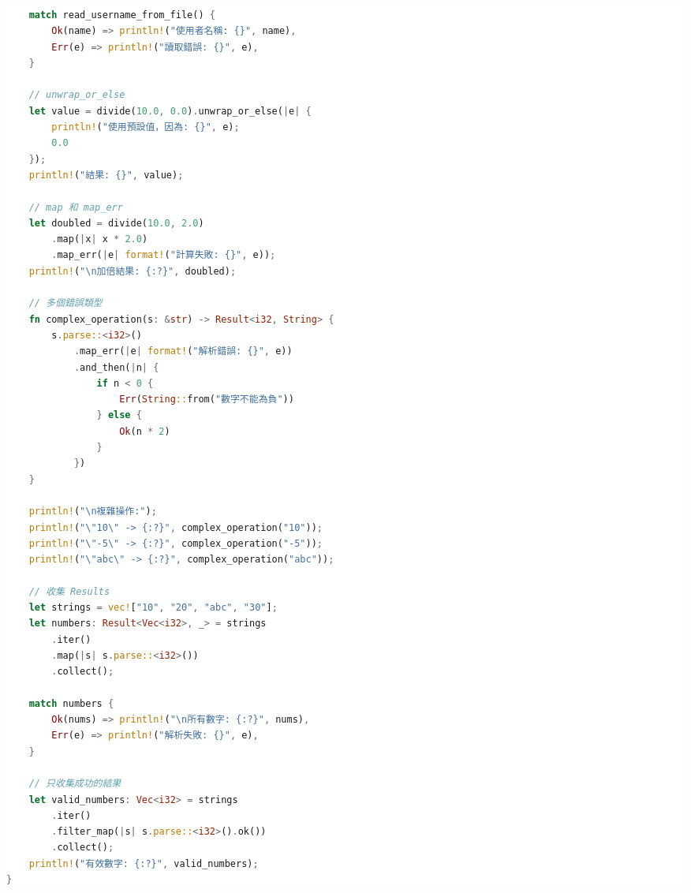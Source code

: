 ```rust
    match read_username_from_file() {
        Ok(name) => println!("使用者名稱: {}", name),
        Err(e) => println!("讀取錯誤: {}", e),
    }
    
    // unwrap_or_else
    let value = divide(10.0, 0.0).unwrap_or_else(|e| {
        println!("使用預設值，因為: {}", e);
        0.0
    });
    println!("結果: {}", value);
    
    // map 和 map_err
    let doubled = divide(10.0, 2.0)
        .map(|x| x * 2.0)
        .map_err(|e| format!("計算失敗: {}", e));
    println!("\n加倍結果: {:?}", doubled);
    
    // 多個錯誤類型
    fn complex_operation(s: &str) -> Result<i32, String> {
        s.parse::<i32>()
            .map_err(|e| format!("解析錯誤: {}", e))
            .and_then(|n| {
                if n < 0 {
                    Err(String::from("數字不能為負"))
                } else {
                    Ok(n * 2)
                }
            })
    }
    
    println!("\n複雜操作:");
    println!("\"10\" -> {:?}", complex_operation("10"));
    println!("\"-5\" -> {:?}", complex_operation("-5"));
    println!("\"abc\" -> {:?}", complex_operation("abc"));
    
    // 收集 Results
    let strings = vec!["10", "20", "abc", "30"];
    let numbers: Result<Vec<i32>, _> = strings
        .iter()
        .map(|s| s.parse::<i32>())
        .collect();
    
    match numbers {
        Ok(nums) => println!("\n所有數字: {:?}", nums),
        Err(e) => println!("解析失敗: {}", e),
    }
    
    // 只收集成功的結果
    let valid_numbers: Vec<i32> = strings
        .iter()
        .filter_map(|s| s.parse::<i32>().ok())
        .collect();
    println!("有效數字: {:?}", valid_numbers);
}
```

